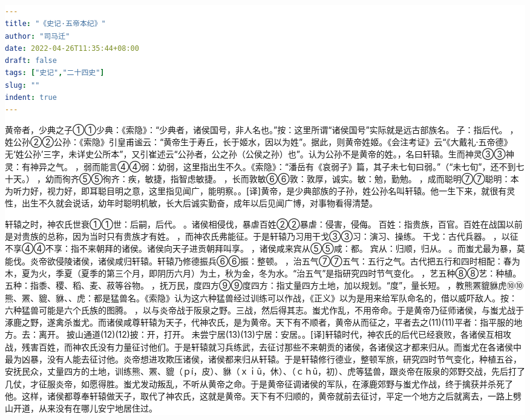 ```yaml
---
title: "《史记·五帝本纪》"
author: "司马迁"
date: 2022-04-26T11:35:44+08:00
draft: false
tags: ["史记","二十四史"]
slug: ""
indent: true
---
```

黄帝者，少典之子<a class="tooltip">①<span class="tooltiptext">①少典：《索隐》：“少典者，诸侯国号，非人名也。”按：这里所谓“诸侯国号”实际就是远古部族名。 子：指后代。 </span></a>，姓公孙<a class="tooltip">②<span class="tooltiptext">②公孙：《索隐》引皇甫谧云：“黄帝生于寿丘，长于姬水，因以为姓”。据此，则黄帝姓姬。《会注考证》云“《大戴礼·五帝德》无‘姓公孙’三字，未详史公所本”，又引崔述云“公孙者，公之孙（公侯之孙）也”。认为公孙不是黄帝的姓。</span></a>，名曰轩辕。生而神灵<a class="tooltip">③<span class="tooltiptext">③神灵：有神异之气。 </span></a>，弱而能言<a class="tooltip">④<span class="tooltiptext">④弱：幼弱，这里指出生不久。《索隐》：“潘岳有《哀弱子》篇，其子未七旬曰弱。”（“未七旬”，还不到七十天。） </span></a>，幼而徇齐<a class="tooltip">⑤<span class="tooltiptext">⑤徇齐：疾，敏捷，指智虑敏捷。 </span></a>，长而敦敏<a class="tooltip">⑥<span class="tooltiptext">⑥敦：敦厚，诚实。敏：勉，勤勉。 </span></a>，成而聪明<a class="tooltip">⑦<span class="tooltiptext">⑦聪明：本为听力好，视力好，即耳聪目明之意，这里指见闻广，能明察。</span></a>。<a class="tooltip">[译]<span class="tooltiptext">黄帝，是少典部族的子孙，姓公孙名叫轩辕。他一生下来，就很有灵性，出生不久就会说话，幼年时聪明机敏，长大后诚实勤奋，成年以后见闻广博，对事物看得清楚。</span></a>

轩辕之时，神农氏世衰<a class="tooltip">①<span class="tooltiptext">①世：后嗣，后代。 </span></a>。诸侯相侵伐，暴虐百姓<a class="tooltip">②<span class="tooltiptext">②暴虐：侵害，侵侮。 百姓：指贵族，百官。百姓在战国以前是对贵族的总称，因为当时只有贵族才有姓。 </span></a>，而神农氏弗能征。于是轩辕乃习用干戈<a class="tooltip">③<span class="tooltiptext">③习：演习、操练。 干戈：古代兵器。 </span></a>，以征不享<a class="tooltip">④<span class="tooltiptext">④不享：指不来朝拜的诸侯。诸侯向天子进贡朝拜叫享。 </span></a>，诸侯咸来宾从<a class="tooltip">⑤<span class="tooltiptext">⑤咸：都。 宾从：归顺，归从。 </span></a>。而蚩尤最为暴，莫能伐。炎帝欲侵陵诸侯，诸侯咸归轩辕。轩辕乃修德振兵<a class="tooltip">⑥<span class="tooltiptext">⑥振：整顿。 </span></a>，治五气<a class="tooltip">⑦<span class="tooltiptext">⑦五气：五行之气。古代把五行和四时相配：春为木，夏为火，季夏（夏季的第三个月，即阴历六月）为土，秋为金，冬为水。“治五气”是指研究四时节气变化。 </span></a>，艺五种<a class="tooltip">⑧<span class="tooltiptext">⑧艺：种植。 五种：指黍、稷、稻、麦、菽等谷物。 </span></a>，抚万民，度四方<a class="tooltip">⑨<span class="tooltiptext">⑨度四方：指丈量四方土地，加以规划。“度”，量长短。 </span></a>，教熊罴貔貅虎<a class="tooltip">⑩<span class="tooltiptext">⑩熊、罴、貔、貅、、虎：都是猛兽名。《索隐》认为这六种猛兽经过训练可以作战，《正义》以为是用来给军队命名的，借以威吓敌人。按：六种猛兽可能是六个氏族的图腾。 </span></a>，以与炎帝战于阪泉之野。三战，然后得其志。蚩尤作乱，不用帝命。于是黄帝乃征师诸侯，与蚩尤战于涿鹿之野，遂禽杀蚩尤。而诸侯咸尊轩辕为天子，代神农氏，是为黄帝。天下有不顺者，黄帝从而征之，平者去之<a class="tooltip">(11)<span class="tooltiptext">(11)平者：指平服的地方。去：离开。 </span></a>披山通道<a class="tooltip">(12)<span class="tooltiptext">(12)披：开，打开。 </span></a>未尝宁居<a class="tooltip">(13)<span class="tooltiptext">(13)宁居：安居。</span></a>。<a class="tooltip">[译]<span class="tooltiptext">轩辕时代，神农氏的后代已经衰败，各诸侯互相攻战，残害百姓，而神农氏没有力量征讨他们。于是轩辕就习兵练武，去征讨那些不来朝贡的诸侯，各诸侯这才都来归从。而蚩尤在各诸侯中最为凶暴，没有人能去征讨他。炎帝想进攻欺压诸侯，诸侯都来归从轩辕。于是轩辕修行德业，整顿军旅，研究四时节气变化，种植五谷，安抚民众，丈量四方的土地，训练熊、罴、貔（ｐí，皮）、貅（ｘｉū，休）、（ｃｈū，初）、虎等猛兽，跟炎帝在阪泉的郊野交战，先后打了几仗，才征服炎帝，如愿得胜。蚩尤发动叛乱，不听从黄帝之命。于是黄帝征调诸侯的军队，在涿鹿郊野与蚩尤作战，终于擒获并杀死了他。这样，诸侯都尊奉轩辕做天子，取代了神农氏，这就是黄帝。天下有不归顺的，黄帝就前去征讨，平定一个地方之后就离去，一路上劈山开道，从来没有在哪儿安宁地居住过。</span></a>
